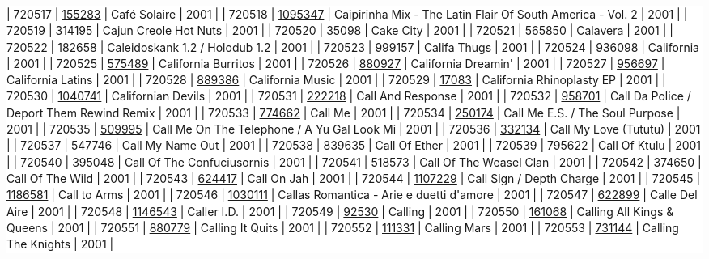 | 720517 | [155283](https://www.discogs.com/master/155283) | Café Solaire | 2001 |
| 720518 | [1095347](https://www.discogs.com/master/1095347) | Caipirinha Mix - The Latin Flair Of South America - Vol. 2 | 2001 |
| 720519 | [314195](https://www.discogs.com/master/314195) | Cajun Creole Hot Nuts | 2001 |
| 720520 | [35098](https://www.discogs.com/master/35098) | Cake City | 2001 |
| 720521 | [565850](https://www.discogs.com/master/565850) | Calavera | 2001 |
| 720522 | [182658](https://www.discogs.com/master/182658) | Caleidoskank 1.2 / Holodub 1.2 | 2001 |
| 720523 | [999157](https://www.discogs.com/master/999157) | Califa Thugs | 2001 |
| 720524 | [936098](https://www.discogs.com/master/936098) | California | 2001 |
| 720525 | [575489](https://www.discogs.com/master/575489) | California Burritos | 2001 |
| 720526 | [880927](https://www.discogs.com/master/880927) | California Dreamin' | 2001 |
| 720527 | [956697](https://www.discogs.com/master/956697) | California Latins | 2001 |
| 720528 | [889386](https://www.discogs.com/master/889386) | California Music | 2001 |
| 720529 | [17083](https://www.discogs.com/master/17083) | California Rhinoplasty EP | 2001 |
| 720530 | [1040741](https://www.discogs.com/master/1040741) | Californian Devils | 2001 |
| 720531 | [222218](https://www.discogs.com/master/222218) | Call And Response | 2001 |
| 720532 | [958701](https://www.discogs.com/master/958701) | Call Da Police / Deport Them Rewind Remix | 2001 |
| 720533 | [774662](https://www.discogs.com/master/774662) | Call Me | 2001 |
| 720534 | [250174](https://www.discogs.com/master/250174) | Call Me E.S. / The Soul Purpose | 2001 |
| 720535 | [509995](https://www.discogs.com/master/509995) | Call Me On The Telephone / A Yu Gal Look Mi | 2001 |
| 720536 | [332134](https://www.discogs.com/master/332134) | Call My Love (Tututu) | 2001 |
| 720537 | [547746](https://www.discogs.com/master/547746) | Call My Name Out | 2001 |
| 720538 | [839635](https://www.discogs.com/master/839635) | Call Of Ether | 2001 |
| 720539 | [795622](https://www.discogs.com/master/795622) | Call Of Ktulu | 2001 |
| 720540 | [395048](https://www.discogs.com/master/395048) | Call Of The Confuciusornis | 2001 |
| 720541 | [518573](https://www.discogs.com/master/518573) | Call Of The Weasel Clan | 2001 |
| 720542 | [374650](https://www.discogs.com/master/374650) | Call Of The Wild | 2001 |
| 720543 | [624417](https://www.discogs.com/master/624417) | Call On Jah | 2001 |
| 720544 | [1107229](https://www.discogs.com/master/1107229) | Call Sign / Depth Charge | 2001 |
| 720545 | [1186581](https://www.discogs.com/master/1186581) | Call to Arms | 2001 |
| 720546 | [1030111](https://www.discogs.com/master/1030111) | Callas Romantica - Arie e duetti d'amore | 2001 |
| 720547 | [622899](https://www.discogs.com/master/622899) | Calle Del Aire | 2001 |
| 720548 | [1146543](https://www.discogs.com/master/1146543) | Caller I.D. | 2001 |
| 720549 | [92530](https://www.discogs.com/master/92530) | Calling | 2001 |
| 720550 | [161068](https://www.discogs.com/master/161068) | Calling All Kings & Queens | 2001 |
| 720551 | [880779](https://www.discogs.com/master/880779) | Calling It Quits | 2001 |
| 720552 | [111331](https://www.discogs.com/master/111331) | Calling Mars | 2001 |
| 720553 | [731144](https://www.discogs.com/master/731144) | Calling The Knights | 2001 |